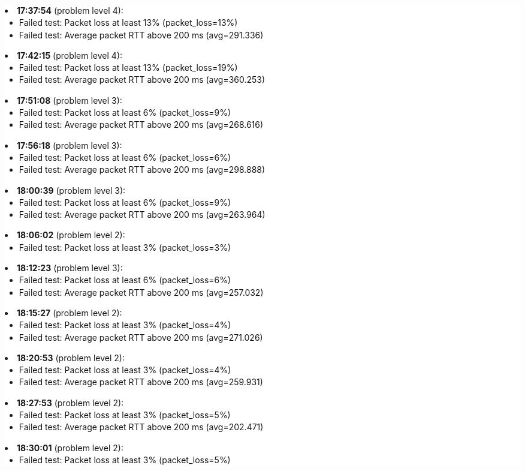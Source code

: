  </ul>
</li>
<li><strong>17:37:54</strong> (problem level 4):
 <ul>
  <li>Failed test: Packet loss at least 13% (packet_loss=13%)</li>
  <li>Failed test: Average packet RTT above 200 ms (avg=291.336)</li>
 </ul>
</li>
<li><strong>17:42:15</strong> (problem level 4):
 <ul>
  <li>Failed test: Packet loss at least 13% (packet_loss=19%)</li>
  <li>Failed test: Average packet RTT above 200 ms (avg=360.253)</li>
 </ul>
</li>
<li><strong>17:51:08</strong> (problem level 3):
 <ul>
  <li>Failed test: Packet loss at least 6% (packet_loss=9%)</li>
  <li>Failed test: Average packet RTT above 200 ms (avg=268.616)</li>
 </ul>
</li>
<li><strong>17:56:18</strong> (problem level 3):
 <ul>
  <li>Failed test: Packet loss at least 6% (packet_loss=6%)</li>
  <li>Failed test: Average packet RTT above 200 ms (avg=298.888)</li>
 </ul>
</li>
<li><strong>18:00:39</strong> (problem level 3):
 <ul>
  <li>Failed test: Packet loss at least 6% (packet_loss=9%)</li>
  <li>Failed test: Average packet RTT above 200 ms (avg=263.964)</li>
 </ul>
</li>
<li><strong>18:06:02</strong> (problem level 2):
 <ul>
  <li>Failed test: Packet loss at least 3% (packet_loss=3%)</li>
 </ul>
</li>
<li><strong>18:12:23</strong> (problem level 3):
 <ul>
  <li>Failed test: Packet loss at least 6% (packet_loss=6%)</li>
  <li>Failed test: Average packet RTT above 200 ms (avg=257.032)</li>
 </ul>
</li>
<li><strong>18:15:27</strong> (problem level 2):
 <ul>
  <li>Failed test: Packet loss at least 3% (packet_loss=4%)</li>
  <li>Failed test: Average packet RTT above 200 ms (avg=271.026)</li>
 </ul>
</li>
<li><strong>18:20:53</strong> (problem level 2):
 <ul>
  <li>Failed test: Packet loss at least 3% (packet_loss=4%)</li>
  <li>Failed test: Average packet RTT above 200 ms (avg=259.931)</li>
 </ul>
</li>
<li><strong>18:27:53</strong> (problem level 2):
 <ul>
  <li>Failed test: Packet loss at least 3% (packet_loss=5%)</li>
  <li>Failed test: Average packet RTT above 200 ms (avg=202.471)</li>
 </ul>
</li>
<li><strong>18:30:01</strong> (problem level 2):
 <ul>
  <li>Failed test: Packet loss at least 3% (packet_loss=5%)</li>